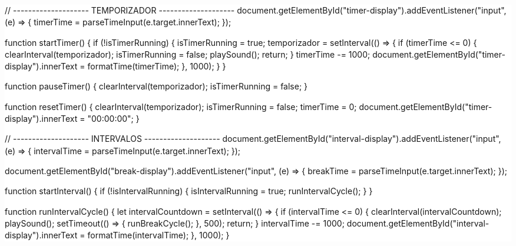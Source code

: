 // -------------------- TEMPORIZADOR --------------------
document.getElementById("timer-display").addEventListener("input", (e) => {
    timerTime = parseTimeInput(e.target.innerText);
});

function startTimer() {
    if (!isTimerRunning) {
        isTimerRunning = true;
        temporizador = setInterval(() => {
            if (timerTime <= 0) {
                clearInterval(temporizador);
                isTimerRunning = false;
                playSound();
                return;
            }
            timerTime -= 1000;
            document.getElementById("timer-display").innerText = formatTime(timerTime);
        }, 1000);
    }
}

function pauseTimer() {
    clearInterval(temporizador);
    isTimerRunning = false;
}

function resetTimer() {
    clearInterval(temporizador);
    isTimerRunning = false;
    timerTime = 0;
    document.getElementById("timer-display").innerText = "00:00:00";
}

// -------------------- INTERVALOS --------------------
document.getElementById("interval-display").addEventListener("input", (e) => {
    intervalTime = parseTimeInput(e.target.innerText);
});

document.getElementById("break-display").addEventListener("input", (e) => {
    breakTime = parseTimeInput(e.target.innerText);
});

function startInterval() {
    if (!isIntervalRunning) {
        isIntervalRunning = true;
        runIntervalCycle();
    }
}

function runIntervalCycle() {
    let intervalCountdown = setInterval(() => {
        if (intervalTime <= 0) {
            clearInterval(intervalCountdown);
            playSound();
            setTimeout(() => {
                runBreakCycle();
            }, 500);
            return;
        }
        intervalTime -= 1000;
        document.getElementById("interval-display").innerText = formatTime(intervalTime);
    }, 1000);
}
